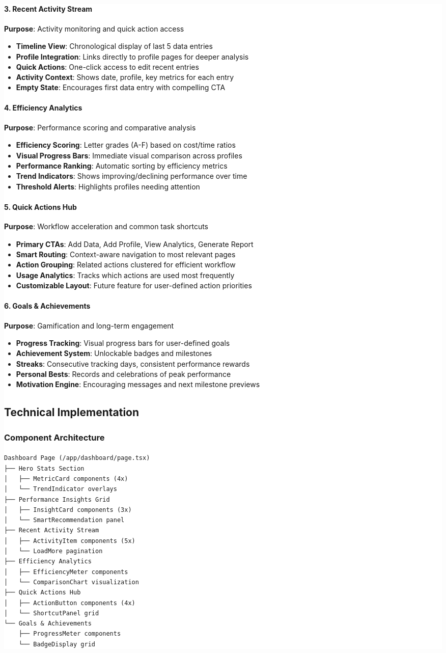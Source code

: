 #### 3. Recent Activity Stream
**Purpose**: Activity monitoring and quick action access
- **Timeline View**: Chronological display of last 5 data entries
- **Profile Integration**: Links directly to profile pages for deeper analysis
- **Quick Actions**: One-click access to edit recent entries
- **Activity Context**: Shows date, profile, key metrics for each entry
- **Empty State**: Encourages first data entry with compelling CTA

#### 4. Efficiency Analytics
**Purpose**: Performance scoring and comparative analysis
- **Efficiency Scoring**: Letter grades (A-F) based on cost/time ratios
- **Visual Progress Bars**: Immediate visual comparison across profiles
- **Performance Ranking**: Automatic sorting by efficiency metrics
- **Trend Indicators**: Shows improving/declining performance over time
- **Threshold Alerts**: Highlights profiles needing attention

#### 5. Quick Actions Hub
**Purpose**: Workflow acceleration and common task shortcuts
- **Primary CTAs**: Add Data, Add Profile, View Analytics, Generate Report
- **Smart Routing**: Context-aware navigation to most relevant pages
- **Action Grouping**: Related actions clustered for efficient workflow
- **Usage Analytics**: Tracks which actions are used most frequently
- **Customizable Layout**: Future feature for user-defined action priorities

#### 6. Goals & Achievements
**Purpose**: Gamification and long-term engagement
- **Progress Tracking**: Visual progress bars for user-defined goals
- **Achievement System**: Unlockable badges and milestones
- **Streaks**: Consecutive tracking days, consistent performance rewards
- **Personal Bests**: Records and celebrations of peak performance
- **Motivation Engine**: Encouraging messages and next milestone previews

## Technical Implementation

### Component Architecture
```
Dashboard Page (/app/dashboard/page.tsx)
├── Hero Stats Section
│   ├── MetricCard components (4x)
│   └── TrendIndicator overlays
├── Performance Insights Grid
│   ├── InsightCard components (3x)
│   └── SmartRecommendation panel
├── Recent Activity Stream
│   ├── ActivityItem components (5x)
│   └── LoadMore pagination
├── Efficiency Analytics
│   ├── EfficiencyMeter components
│   └── ComparisonChart visualization
├── Quick Actions Hub
│   ├── ActionButton components (4x)
│   └── ShortcutPanel grid
└── Goals & Achievements
    ├── ProgressMeter components
    └── BadgeDisplay grid
```
